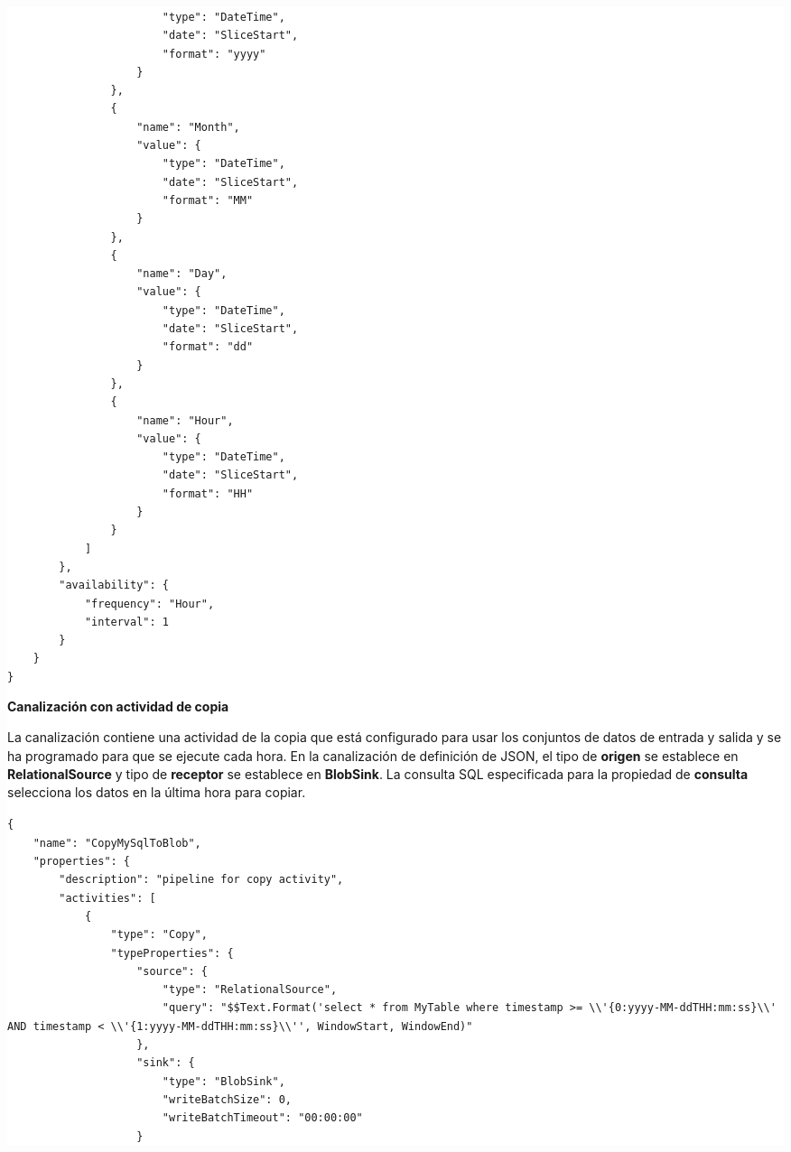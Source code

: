                             "type": "DateTime",
                            "date": "SliceStart",
                            "format": "yyyy"
                        }
                    },
                    {
                        "name": "Month",
                        "value": {
                            "type": "DateTime",
                            "date": "SliceStart",
                            "format": "MM"
                        }
                    },
                    {
                        "name": "Day",
                        "value": {
                            "type": "DateTime",
                            "date": "SliceStart",
                            "format": "dd"
                        }
                    },
                    {
                        "name": "Hour",
                        "value": {
                            "type": "DateTime",
                            "date": "SliceStart",
                            "format": "HH"
                        }
                    }
                ]
            },
            "availability": {
                "frequency": "Hour",
                "interval": 1
            }
        }
    }



**Canalización con actividad de copia**

La canalización contiene una actividad de la copia que está configurado para usar los conjuntos de datos de entrada y salida y se ha programado para que se ejecute cada hora. En la canalización de definición de JSON, el tipo de **origen** se establece en **RelationalSource** y tipo de **receptor** se establece en **BlobSink**. La consulta SQL especificada para la propiedad de **consulta** selecciona los datos en la última hora para copiar.
    
    {
        "name": "CopyMySqlToBlob",
        "properties": {
            "description": "pipeline for copy activity",
            "activities": [
                {
                    "type": "Copy",
                    "typeProperties": {
                        "source": {
                            "type": "RelationalSource",
                            "query": "$$Text.Format('select * from MyTable where timestamp >= \\'{0:yyyy-MM-ddTHH:mm:ss}\\' AND timestamp < \\'{1:yyyy-MM-ddTHH:mm:ss}\\'', WindowStart, WindowEnd)"
                        },
                        "sink": {
                            "type": "BlobSink",
                            "writeBatchSize": 0,
                            "writeBatchTimeout": "00:00:00"
                        }